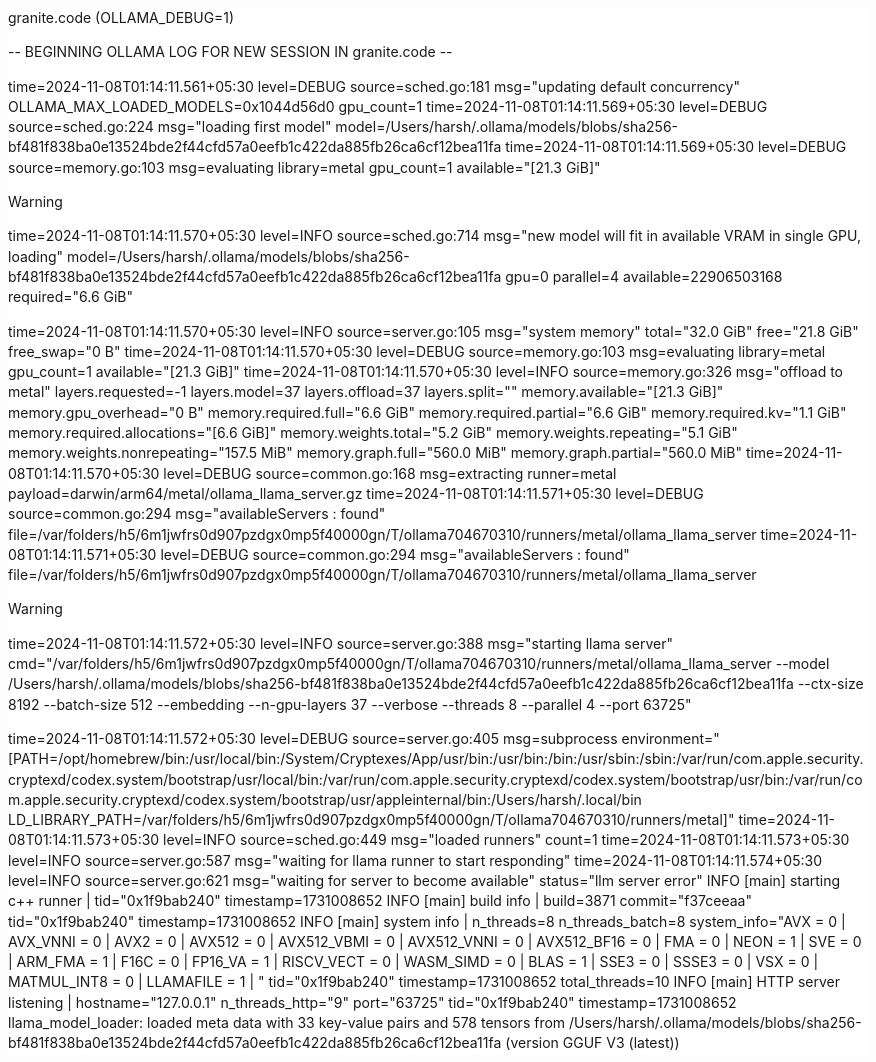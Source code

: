 granite.code (OLLAMA_DEBUG=1)

-- BEGINNING OLLAMA LOG FOR NEW SESSION IN granite.code --

time=2024-11-08T01:14:11.561+05:30 level=DEBUG source=sched.go:181 msg="updating default concurrency" OLLAMA_MAX_LOADED_MODELS=0x1044d56d0 gpu_count=1
time=2024-11-08T01:14:11.569+05:30 level=DEBUG source=sched.go:224 msg="loading first model" model=/Users/harsh/.ollama/models/blobs/sha256-bf481f838ba0e13524bde2f44cfd57a0eefb1c422da885fb26ca6cf12bea11fa
time=2024-11-08T01:14:11.569+05:30 level=DEBUG source=memory.go:103 msg=evaluating library=metal gpu_count=1 available="[21.3 GiB]"
> [!WARNING]
> time=2024-11-08T01:14:11.570+05:30 level=INFO source=sched.go:714 msg="new model will fit in available VRAM in single GPU, loading" model=/Users/harsh/.ollama/models/blobs/sha256-bf481f838ba0e13524bde2f44cfd57a0eefb1c422da885fb26ca6cf12bea11fa gpu=0 parallel=4 available=22906503168 required="6.6 GiB"

time=2024-11-08T01:14:11.570+05:30 level=INFO source=server.go:105 msg="system memory" total="32.0 GiB" free="21.8 GiB" free_swap="0 B"
time=2024-11-08T01:14:11.570+05:30 level=DEBUG source=memory.go:103 msg=evaluating library=metal gpu_count=1 available="[21.3 GiB]"
time=2024-11-08T01:14:11.570+05:30 level=INFO source=memory.go:326 msg="offload to metal" layers.requested=-1 layers.model=37 layers.offload=37 layers.split="" memory.available="[21.3 GiB]" memory.gpu_overhead="0 B" memory.required.full="6.6 GiB" memory.required.partial="6.6 GiB" memory.required.kv="1.1 GiB" memory.required.allocations="[6.6 GiB]" memory.weights.total="5.2 GiB" memory.weights.repeating="5.1 GiB" memory.weights.nonrepeating="157.5 MiB" memory.graph.full="560.0 MiB" memory.graph.partial="560.0 MiB"
time=2024-11-08T01:14:11.570+05:30 level=DEBUG source=common.go:168 msg=extracting runner=metal payload=darwin/arm64/metal/ollama_llama_server.gz
time=2024-11-08T01:14:11.571+05:30 level=DEBUG source=common.go:294 msg="availableServers : found" file=/var/folders/h5/6m1jwfrs0d907pzdgx0mp5f40000gn/T/ollama704670310/runners/metal/ollama_llama_server
time=2024-11-08T01:14:11.571+05:30 level=DEBUG source=common.go:294 msg="availableServers : found" file=/var/folders/h5/6m1jwfrs0d907pzdgx0mp5f40000gn/T/ollama704670310/runners/metal/ollama_llama_server
> [!WARNING]
> time=2024-11-08T01:14:11.572+05:30 level=INFO source=server.go:388 msg="starting llama server" cmd="/var/folders/h5/6m1jwfrs0d907pzdgx0mp5f40000gn/T/ollama704670310/runners/metal/ollama_llama_server --model /Users/harsh/.ollama/models/blobs/sha256-bf481f838ba0e13524bde2f44cfd57a0eefb1c422da885fb26ca6cf12bea11fa --ctx-size 8192 --batch-size 512 --embedding --n-gpu-layers 37 --verbose --threads 8 --parallel 4 --port 63725"

time=2024-11-08T01:14:11.572+05:30 level=DEBUG source=server.go:405 msg=subprocess environment="[PATH=/opt/homebrew/bin:/usr/local/bin:/System/Cryptexes/App/usr/bin:/usr/bin:/bin:/usr/sbin:/sbin:/var/run/com.apple.security.cryptexd/codex.system/bootstrap/usr/local/bin:/var/run/com.apple.security.cryptexd/codex.system/bootstrap/usr/bin:/var/run/com.apple.security.cryptexd/codex.system/bootstrap/usr/appleinternal/bin:/Users/harsh/.local/bin LD_LIBRARY_PATH=/var/folders/h5/6m1jwfrs0d907pzdgx0mp5f40000gn/T/ollama704670310/runners/metal]"
time=2024-11-08T01:14:11.573+05:30 level=INFO source=sched.go:449 msg="loaded runners" count=1
time=2024-11-08T01:14:11.573+05:30 level=INFO source=server.go:587 msg="waiting for llama runner to start responding"
time=2024-11-08T01:14:11.574+05:30 level=INFO source=server.go:621 msg="waiting for server to become available" status="llm server error"
INFO [main] starting c++ runner | tid="0x1f9bab240" timestamp=1731008652
INFO [main] build info | build=3871 commit="f37ceeaa" tid="0x1f9bab240" timestamp=1731008652
INFO [main] system info | n_threads=8 n_threads_batch=8 system_info="AVX = 0 | AVX_VNNI = 0 | AVX2 = 0 | AVX512 = 0 | AVX512_VBMI = 0 | AVX512_VNNI = 0 | AVX512_BF16 = 0 | FMA = 0 | NEON = 1 | SVE = 0 | ARM_FMA = 1 | F16C = 0 | FP16_VA = 1 | RISCV_VECT = 0 | WASM_SIMD = 0 | BLAS = 1 | SSE3 = 0 | SSSE3 = 0 | VSX = 0 | MATMUL_INT8 = 0 | LLAMAFILE = 1 | " tid="0x1f9bab240" timestamp=1731008652 total_threads=10
INFO [main] HTTP server listening | hostname="127.0.0.1" n_threads_http="9" port="63725" tid="0x1f9bab240" timestamp=1731008652
llama_model_loader: loaded meta data with 33 key-value pairs and 578 tensors from /Users/harsh/.ollama/models/blobs/sha256-bf481f838ba0e13524bde2f44cfd57a0eefb1c422da885fb26ca6cf12bea11fa (version GGUF V3 (latest))